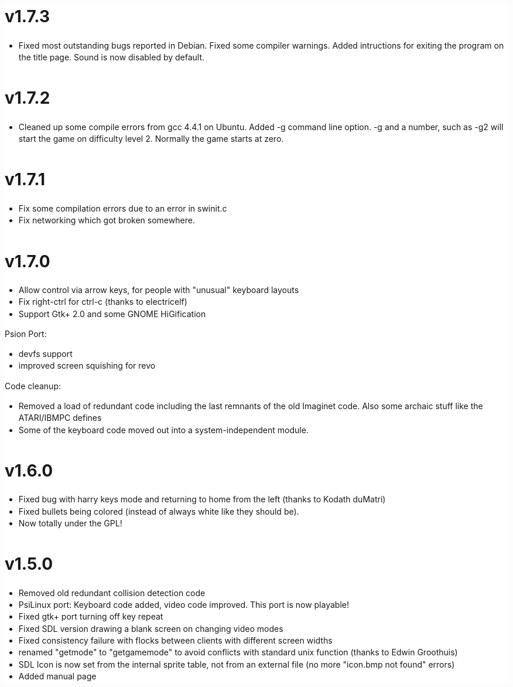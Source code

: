 # v1.7.3

* Fixed most outstanding bugs reported in Debian. Fixed some compiler warnings.
  Added intructions for exiting the program on the title page. Sound is now
  disabled by default.

# v1.7.2

* Cleaned up some compile errors from gcc 4.4.1 on Ubuntu.  Added -g command
  line option. -g and a number, such as -g2 will start the game on difficulty
  level 2. Normally the game starts at zero.

# v1.7.1

* Fix some compilation errors due to an error in swinit.c
* Fix networking which got broken somewhere.

# v1.7.0

* Allow control via arrow keys, for people with "unusual" keyboard layouts
* Fix right-ctrl for ctrl-c (thanks to electricelf)
* Support Gtk+ 2.0 and some GNOME HiGification

Psion Port:

* devfs support
* improved screen squishing for revo

Code cleanup:

* Removed a load of redundant code including the last remnants of the old
  Imaginet code. Also some archaic stuff like the ATARI/IBMPC defines
* Some of the keyboard code moved out into a system-independent module.

# v1.6.0

* Fixed bug with harry keys mode and returning to home from the left (thanks to
  Kodath duMatri)
* Fixed bullets being colored (instead of always white like they should be).
* Now totally under the GPL!

# v1.5.0

* Removed old redundant collision detection code
* PsiLinux port: Keyboard code added, video code improved. This port is now
  playable!
* Fixed gtk+ port turning off key repeat
* Fixed SDL version drawing a blank screen on changing video modes
* Fixed consistency failure with flocks between clients with different
  screen widths
* renamed "getmode" to "getgamemode" to avoid conflicts with standard unix
  function (thanks to Edwin Groothuis)
* SDL Icon is now set from the internal sprite table, not from an external
  file (no more "icon.bmp not found" errors)
* Added manual page

